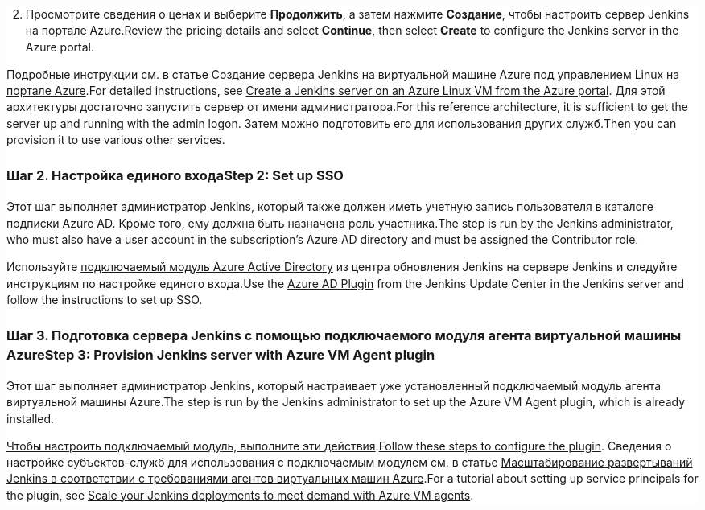 2. <span data-ttu-id="1a78c-262">Просмотрите сведения о ценах и выберите **Продолжить**, а затем нажмите **Создание**, чтобы настроить сервер Jenkins на портале Azure.</span><span class="sxs-lookup"><span data-stu-id="1a78c-262">Review the pricing details and select **Continue**, then select **Create** to configure the Jenkins server in the Azure portal.</span></span>

<span data-ttu-id="1a78c-263">Подробные инструкции см. в статье [Создание сервера Jenkins на виртуальной машине Azure под управлением Linux на портале Azure][create-jenkins].</span><span class="sxs-lookup"><span data-stu-id="1a78c-263">For detailed instructions, see [Create a Jenkins server on an Azure Linux VM from the Azure portal][create-jenkins].</span></span> <span data-ttu-id="1a78c-264">Для этой архитектуры достаточно запустить сервер от имени администратора.</span><span class="sxs-lookup"><span data-stu-id="1a78c-264">For this reference architecture, it is sufficient to get the server up and running with the admin logon.</span></span> <span data-ttu-id="1a78c-265">Затем можно подготовить его для использования других служб.</span><span class="sxs-lookup"><span data-stu-id="1a78c-265">Then you can provision it to use various other services.</span></span>

### <a name="step-2-set-up-sso"></a><span data-ttu-id="1a78c-266">Шаг 2. Настройка единого входа</span><span class="sxs-lookup"><span data-stu-id="1a78c-266">Step 2: Set up SSO</span></span>

<span data-ttu-id="1a78c-267">Этот шаг выполняет администратор Jenkins, который также должен иметь учетную запись пользователя в каталоге подписки Azure AD. Кроме того, ему должна быть назначена роль участника.</span><span class="sxs-lookup"><span data-stu-id="1a78c-267">The step is run by the Jenkins administrator, who must also have a user account in the subscription’s Azure AD directory and must be assigned the Contributor role.</span></span>

<span data-ttu-id="1a78c-268">Используйте [подключаемый модуль Azure Active Directory][configure-azure-ad] из центра обновления Jenkins на сервере Jenkins и следуйте инструкциям по настройке единого входа.</span><span class="sxs-lookup"><span data-stu-id="1a78c-268">Use the [Azure AD Plugin][configure-azure-ad] from the Jenkins Update Center in the Jenkins server and follow the instructions to set up SSO.</span></span>

### <a name="step-3-provision-jenkins-server-with-azure-vm-agent-plugin"></a><span data-ttu-id="1a78c-269">Шаг 3. Подготовка сервера Jenkins с помощью подключаемого модуля агента виртуальной машины Azure</span><span class="sxs-lookup"><span data-stu-id="1a78c-269">Step 3: Provision Jenkins server with Azure VM Agent plugin</span></span>

<span data-ttu-id="1a78c-270">Этот шаг выполняет администратор Jenkins, который настраивает уже установленный подключаемый модуль агента виртуальной машины Azure.</span><span class="sxs-lookup"><span data-stu-id="1a78c-270">The step is run by the Jenkins administrator to set up the Azure VM Agent plugin, which is already installed.</span></span>

<span data-ttu-id="1a78c-271">[Чтобы настроить подключаемый модуль, выполните эти действия][configure-agent].</span><span class="sxs-lookup"><span data-stu-id="1a78c-271">[Follow these steps to configure the plugin][configure-agent].</span></span> <span data-ttu-id="1a78c-272">Сведения о настройке субъектов-служб для использования с подключаемым модулем см. в статье [Масштабирование развертываний Jenkins в соответствии с требованиями агентов виртуальных машин Azure][scale-agent].</span><span class="sxs-lookup"><span data-stu-id="1a78c-272">For a tutorial about setting up service principals for the plugin, see [Scale your Jenkins deployments to meet demand with Azure VM agents][scale-agent].</span></span>


[acs]: https://aka.ms/azjenkinsacs
[ad-sp]: /azure/active-directory/develop/active-directory-integrating-applications
[app-service]: https://plugins.jenkins.io/azure-app-service
[azure-ad]: /azure/active-directory/
[azure-market]: https://azuremarketplace.microsoft.com/marketplace/apps/azure-oss.jenkins?tab=Overview
[best-practices]: https://jenkins.io/doc/book/architecting-for-scale/
[blob]: /azure/storage/common/storage-java-jenkins-continuous-integration-solution
[configure-azure-ad]: https://plugins.jenkins.io/azure-ad
[configure-agent]: https://plugins.jenkins.io/azure-vm-agents
[configure-credential]: https://plugins.jenkins.io/azure-credentials
[configure-storage]: https://plugins.jenkins.io/windows-azure-storage
[container-agents]: https://aka.ms/azcontaineragent
[create-jenkins]: /azure/jenkins/install-jenkins-solution-template
[create-metric]: /azure/monitoring-and-diagnostics/insights-alerts-portal
[disaster]: https://github.com/Azure/jenkins/tree/master/disaster_recovery
[functions]: https://aka.ms/azjenkinsfunctions
[index]: https://plugins.jenkins.io
[jenkins-best]: https://wiki.jenkins.io/display/JENKINS/Jenkins+Best+Practices
[jenkins-on-azure]: /azure/jenkins/
[key-vault]: /azure/key-vault/
[managed-disk]: /azure/virtual-machines/linux/managed-disks-overview
[matrix]: https://plugins.jenkins.io/matrix-auth
[monitor]: /azure/monitoring-and-diagnostics/
[monitoring-diag]: /azure/architecture/best-practices/monitoring
[multi-master]: https://jenkins.io/doc/book/architecting-for-scale/
[nginx]: https://www.digitalocean.com/community/tutorials/how-to-create-an-ssl-certificate-on-nginx-for-ubuntu-14-04
[nsg]: /azure/virtual-network/virtual-networks-nsg
[quick-start]: /azure/security-center/security-center-get-started
[port443]: /azure/virtual-machines/windows/nsg-quickstart-portal
[premium]: /azure/virtual-machines/linux/premium-storage
[rbac]: /azure/active-directory/role-based-access-control-what-is
[rg]: /azure/azure-resource-manager/resource-group-overview
[scale]: https://jenkins.io/doc/book/architecting-for-scale/
[scale-agent]: /azure/jenkins/jenkins-azure-vm-agents
[selection-guide]: https://jenkins.io/doc/book/hardware-recommendations/
[service-principal]: /azure/active-directory/develop/active-directory-application-objects
[secure-jenkins]: https://jenkins.io/blog/2017/04/20/secure-jenkins-on-azure/
[security-center]: /azure/security-center/security-center-intro
[sizes-linux]: /azure/virtual-machines/linux/sizes?toc=%2fazure%2fvirtual-machines%2flinux%2ftoc.json
[solution]: https://azure.microsoft.com/blog/announcing-the-solution-template-for-jenkins-on-azure/
[sla]: https://azure.microsoft.com/support/legal/sla/virtual-machines/
[storage-plugin]: https://wiki.jenkins.io/display/JENKINS/Windows+Azure+Storage+Plugin
[subnet]: /azure/virtual-network/virtual-network-manage-subnet
[vm-agent]: https://wiki.jenkins.io/display/JENKINS/Azure+VM+Agents+plugin
[vnet]: /azure/virtual-network/virtual-networks-overview
[0]: ./images/jenkins-server.png